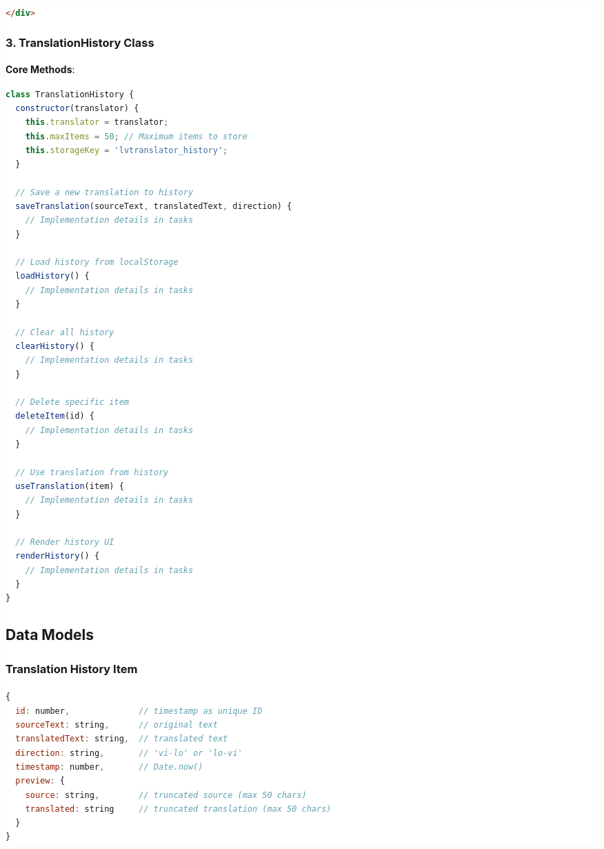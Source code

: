 ```html
</div>
```

### 3. TranslationHistory Class

**Core Methods**:

```javascript
class TranslationHistory {
  constructor(translator) {
    this.translator = translator;
    this.maxItems = 50; // Maximum items to store
    this.storageKey = 'lvtranslator_history';
  }

  // Save a new translation to history
  saveTranslation(sourceText, translatedText, direction) {
    // Implementation details in tasks
  }

  // Load history from localStorage
  loadHistory() {
    // Implementation details in tasks
  }

  // Clear all history
  clearHistory() {
    // Implementation details in tasks
  }

  // Delete specific item
  deleteItem(id) {
    // Implementation details in tasks
  }

  // Use translation from history
  useTranslation(item) {
    // Implementation details in tasks
  }

  // Render history UI
  renderHistory() {
    // Implementation details in tasks
  }
}
```

## Data Models

### Translation History Item
```javascript
{
  id: number,              // timestamp as unique ID
  sourceText: string,      // original text
  translatedText: string,  // translated text
  direction: string,       // 'vi-lo' or 'lo-vi'
  timestamp: number,       // Date.now()
  preview: {
    source: string,        // truncated source (max 50 chars)
    translated: string     // truncated translation (max 50 chars)
  }
}
```
